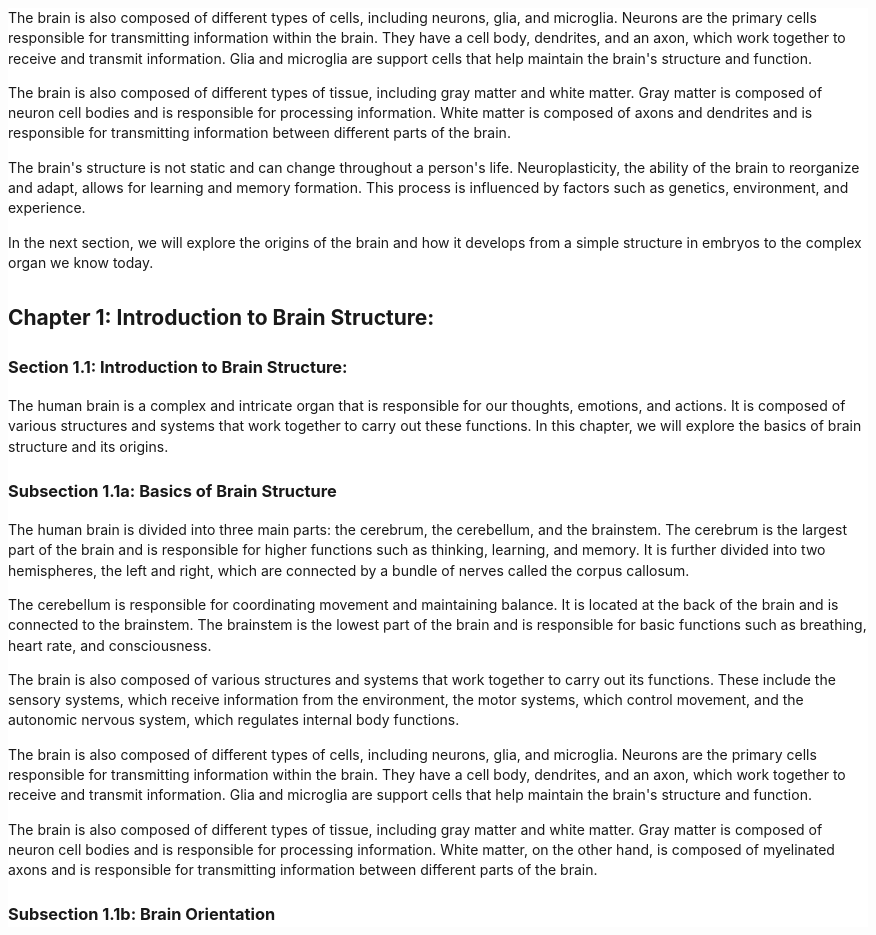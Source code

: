 The brain is also composed of different types of cells, including neurons, glia, and microglia. Neurons are the primary cells responsible for transmitting information within the brain. They have a cell body, dendrites, and an axon, which work together to receive and transmit information. Glia and microglia are support cells that help maintain the brain's structure and function.

The brain is also composed of different types of tissue, including gray matter and white matter. Gray matter is composed of neuron cell bodies and is responsible for processing information. White matter is composed of axons and dendrites and is responsible for transmitting information between different parts of the brain.

The brain's structure is not static and can change throughout a person's life. Neuroplasticity, the ability of the brain to reorganize and adapt, allows for learning and memory formation. This process is influenced by factors such as genetics, environment, and experience.

In the next section, we will explore the origins of the brain and how it develops from a simple structure in embryos to the complex organ we know today.


## Chapter 1: Introduction to Brain Structure:




### Section 1.1:  Introduction to Brain Structure:

The human brain is a complex and intricate organ that is responsible for our thoughts, emotions, and actions. It is composed of various structures and systems that work together to carry out these functions. In this chapter, we will explore the basics of brain structure and its origins.

### Subsection 1.1a: Basics of Brain Structure

The human brain is divided into three main parts: the cerebrum, the cerebellum, and the brainstem. The cerebrum is the largest part of the brain and is responsible for higher functions such as thinking, learning, and memory. It is further divided into two hemispheres, the left and right, which are connected by a bundle of nerves called the corpus callosum.

The cerebellum is responsible for coordinating movement and maintaining balance. It is located at the back of the brain and is connected to the brainstem. The brainstem is the lowest part of the brain and is responsible for basic functions such as breathing, heart rate, and consciousness.

The brain is also composed of various structures and systems that work together to carry out its functions. These include the sensory systems, which receive information from the environment, the motor systems, which control movement, and the autonomic nervous system, which regulates internal body functions.

The brain is also composed of different types of cells, including neurons, glia, and microglia. Neurons are the primary cells responsible for transmitting information within the brain. They have a cell body, dendrites, and an axon, which work together to receive and transmit information. Glia and microglia are support cells that help maintain the brain's structure and function.

The brain is also composed of different types of tissue, including gray matter and white matter. Gray matter is composed of neuron cell bodies and is responsible for processing information. White matter, on the other hand, is composed of myelinated axons and is responsible for transmitting information between different parts of the brain.

### Subsection 1.1b: Brain Orientation
